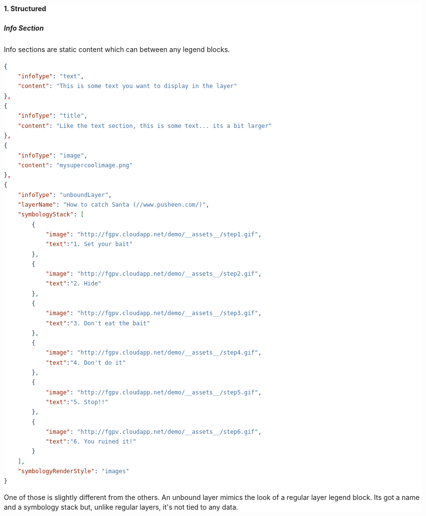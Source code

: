 #### 1. Structured

##### Info Section

Info sections are static content which can between any legend blocks.

```json
{
    "infoType": "text",
    "content": "This is some text you want to display in the layer"
},
{
    "infoType": "title",
    "content": "Like the text section, this is some text... its a bit larger"
},
{
	"infoType": "image",
	"content": "mysupercoolimage.png"
},
{
    "infoType": "unboundLayer",
    "layerName": "How to catch Santa (//www.pusheen.com/)",
    "symbologyStack": [
        {
            "image": "http://fgpv.cloudapp.net/demo/__assets__/step1.gif",
            "text":"1. Set your bait"
        },
        {
            "image": "http://fgpv.cloudapp.net/demo/__assets__/step2.gif",
            "text":"2. Hide"
        },
        {
            "image": "http://fgpv.cloudapp.net/demo/__assets__/step3.gif",
            "text":"3. Don't eat the bait"
        },
        {
            "image": "http://fgpv.cloudapp.net/demo/__assets__/step4.gif",
            "text":"4. Don't do it"
        },
        {
            "image": "http://fgpv.cloudapp.net/demo/__assets__/step5.gif",
            "text":"5. Stop!!"
        },
        {
            "image": "http://fgpv.cloudapp.net/demo/__assets__/step6.gif",
            "text":"6. You ruined it!"
        }
    ],
    "symbologyRenderStyle": "images"
}
```

One of those is slightly different from the others. An unbound layer mimics the look of a regular layer legend block. Its got a name and a symbology stack but, unlike regular layers, it's not tied to any data.
